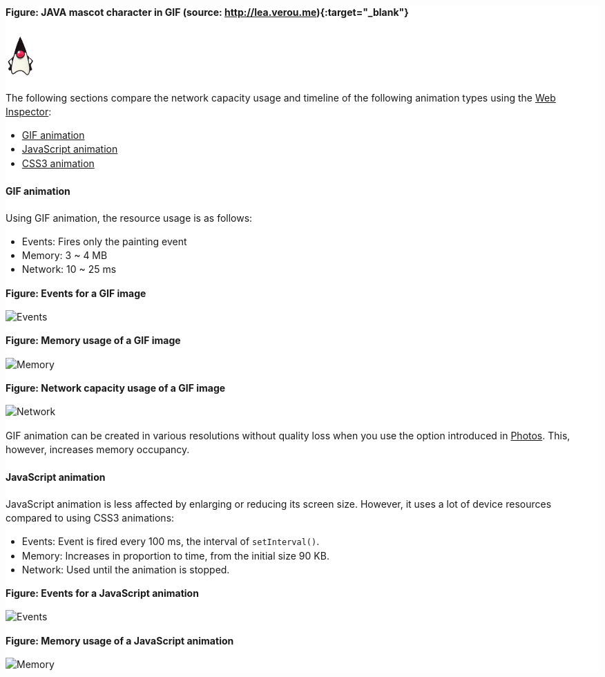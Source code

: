 **Figure: JAVA mascot character in GIF (source: http://lea.verou.me){:target="_blank"}**

![JAVA mascot character  in GIF](./media/mascot.gif)

The following sections compare the network capacity usage and timeline of the following animation types using the [Web Inspector](../../../../tizen-studio/web-tools/web-inspector.md):

- [GIF animation](#gif)
- [JavaScript animation](#js)
- [CSS3 animation](#css3)

<a name="gif"></a>
#### GIF animation

Using GIF animation, the resource usage is as follows:

- Events: Fires only the painting event
- Memory: 3 ~ 4 MB
- Network: 10 ~ 25 ms

**Figure: Events for a GIF image**

![Events](./media/events.png)

**Figure: Memory usage of a GIF image**

![Memory](./media/memory.png)

**Figure: Network capacity usage of a GIF image**

![Network](./media/network.png)

GIF animation can be created in various resolutions without quality loss when you use the option introduced in [Photos](#photos). This, however, increases memory occupancy.

<a name="js"></a>
#### JavaScript animation

JavaScript animation is less affected by enlarging or reducing its screen size. However, it uses a lot of device resources compared to using CSS3 animations:

- Events: Event is fired every 100 ms, the interval of `setInterval()`.
- Memory: Increases in proportion to time, from the initial size 90 KB.
- Network: Used until the animation is stopped.

**Figure: Events for a JavaScript animation**

![Events](./media/events2.png)

**Figure: Memory usage of a JavaScript animation**

![Memory](./media/memory2.png)

